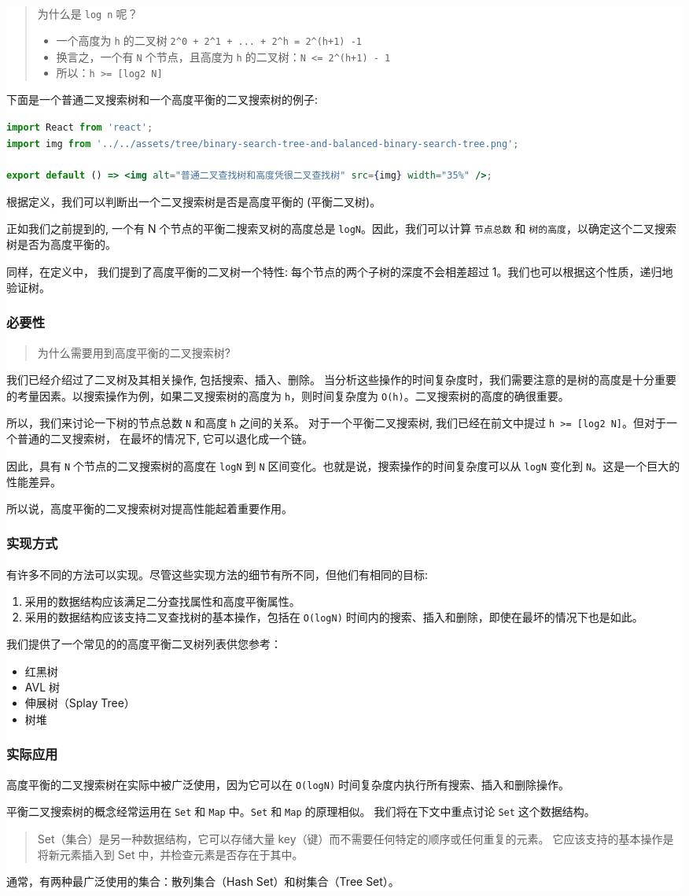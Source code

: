 > 为什么是 `log n` 呢？
>
> - 一个高度为 `h` 的二叉树 `2^0 + 2^1 + ... + 2^h = 2^(h+1) -1`
> - 换言之，一个有 `N` 个节点，且高度为 `h` 的二叉树：`N <= 2^(h+1) - 1`
> - 所以：`h >= [log2 N]`

下面是一个普通二叉搜索树和一个高度平衡的二叉搜索树的例子:

```jsx | inline
import React from 'react';
import img from '../../assets/tree/binary-search-tree-and-balanced-binary-search-tree.png';

export default () => <img alt="普通二叉查找树和高度凭很二叉查找树" src={img} width="35%" />;
```

根据定义，我们可以判断出一个二叉搜索树是否是高度平衡的 (平衡二叉树)。

正如我们之前提到的, 一个有 N 个节点的平衡二搜索叉树的高度总是 `logN`。因此，我们可以计算 `节点总数` 和 `树的高度`，以确定这个二叉搜索树是否为高度平衡的。

同样，在定义中， 我们提到了高度平衡的二叉树一个特性: 每个节点的两个子树的深度不会相差超过 1。我们也可以根据这个性质，递归地验证树。

### 必要性

> 为什么需要用到高度平衡的二叉搜索树?

我们已经介绍过了二叉树及其相关操作, 包括搜索、插入、删除。 当分析这些操作的时间复杂度时，我们需要注意的是树的高度是十分重要的考量因素。以搜索操作为例，如果二叉搜索树的高度为 `h`，则时间复杂度为 `O(h)`。二叉搜索树的高度的确很重要。

所以，我们来讨论一下树的节点总数 `N` 和高度 `h` 之间的关系。 对于一个平衡二叉搜索树, 我们已经在前文中提过 `h >= [log2 N]`。但对于一个普通的二叉搜索树， 在最坏的情况下, 它可以退化成一个链。

因此，具有 `N` 个节点的二叉搜索树的高度在 `logN` 到 `N` 区间变化。也就是说，搜索操作的时间复杂度可以从 `logN` 变化到 `N`。这是一个巨大的性能差异。

所以说，高度平衡的二叉搜索树对提高性能起着重要作用。

### 实现方式

有许多不同的方法可以实现。尽管这些实现方法的细节有所不同，但他们有相同的目标:

1. 采用的数据结构应该满足二分查找属性和高度平衡属性。
2. 采用的数据结构应该支持二叉查找树的基本操作，包括在 `O(logN)` 时间内的搜索、插入和删除，即使在最坏的情况下也是如此。

我们提供了一个常见的的高度平衡二叉树列表供您参考：

- 红黑树
- AVL 树
- 伸展树（Splay Tree）
- 树堆

### 实际应用

高度平衡的二叉搜索树在实际中被广泛使用，因为它可以在 `O(logN)` 时间复杂度内执行所有搜索、插入和删除操作。

平衡二叉搜索树的概念经常运用在 `Set` 和 `Map` 中。`Set` 和 `Map` 的原理相似。 我们将在下文中重点讨论 `Set` 这个数据结构。

> Set（集合）是另一种数据结构，它可以存储大量 key（键）而不需要任何特定的顺序或任何重复的元素。 它应该支持的基本操作是将新元素插入到 Set 中，并检查元素是否存在于其中。

通常，有两种最广泛使用的集合：散列集合（Hash Set）和树集合（Tree Set）。
